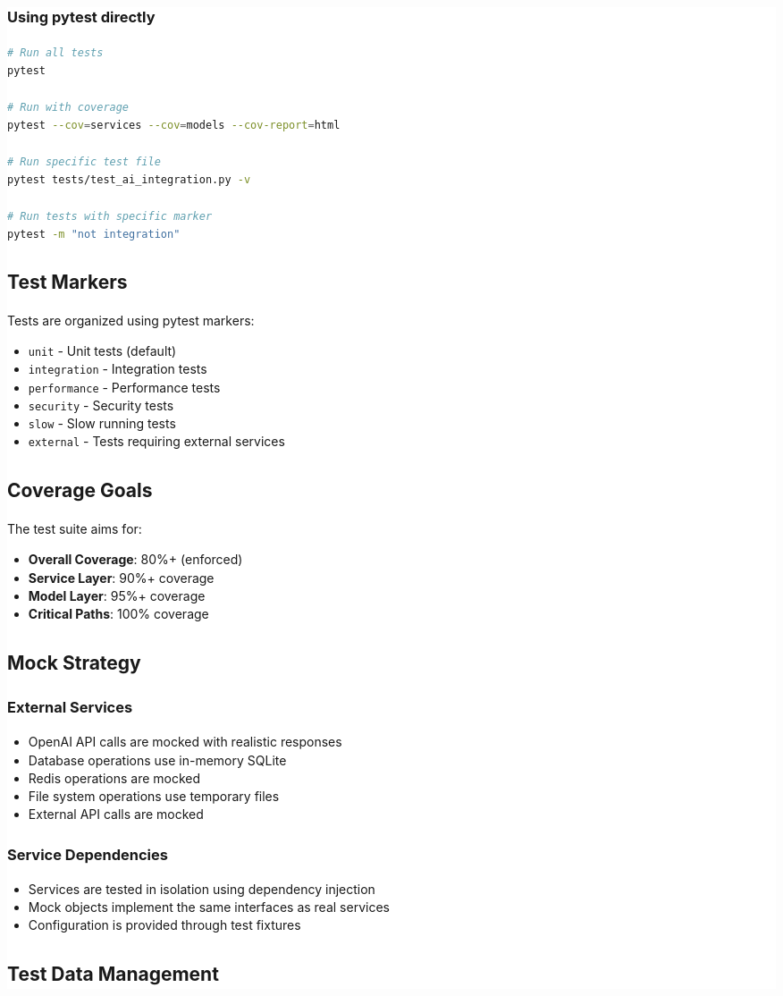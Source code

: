 ### Using pytest directly
```bash
# Run all tests
pytest

# Run with coverage
pytest --cov=services --cov=models --cov-report=html

# Run specific test file
pytest tests/test_ai_integration.py -v

# Run tests with specific marker
pytest -m "not integration"
```

## Test Markers

Tests are organized using pytest markers:
- `unit` - Unit tests (default)
- `integration` - Integration tests
- `performance` - Performance tests
- `security` - Security tests
- `slow` - Slow running tests
- `external` - Tests requiring external services

## Coverage Goals

The test suite aims for:
- **Overall Coverage**: 80%+ (enforced)
- **Service Layer**: 90%+ coverage
- **Model Layer**: 95%+ coverage
- **Critical Paths**: 100% coverage

## Mock Strategy

### External Services
- OpenAI API calls are mocked with realistic responses
- Database operations use in-memory SQLite
- Redis operations are mocked
- File system operations use temporary files
- External API calls are mocked

### Service Dependencies
- Services are tested in isolation using dependency injection
- Mock objects implement the same interfaces as real services
- Configuration is provided through test fixtures

## Test Data Management
